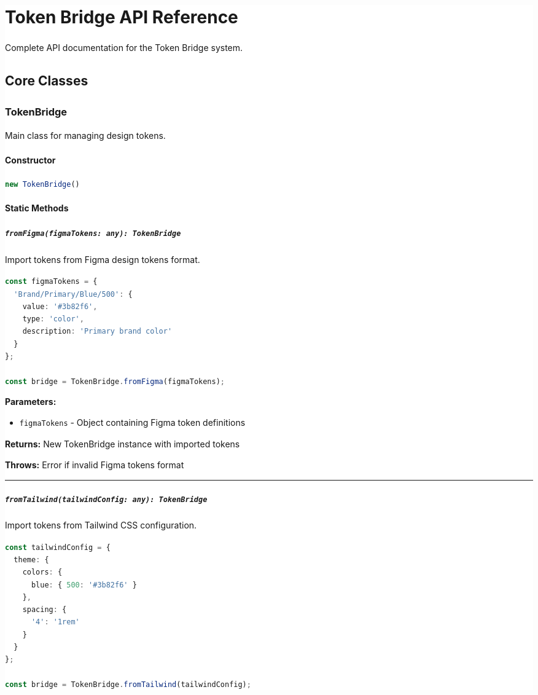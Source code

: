 # Token Bridge API Reference

Complete API documentation for the Token Bridge system.

## Core Classes

### TokenBridge

Main class for managing design tokens.

#### Constructor
```typescript
new TokenBridge()
```

#### Static Methods

##### `fromFigma(figmaTokens: any): TokenBridge`
Import tokens from Figma design tokens format.

```typescript
const figmaTokens = {
  'Brand/Primary/Blue/500': {
    value: '#3b82f6',
    type: 'color',
    description: 'Primary brand color'
  }
};

const bridge = TokenBridge.fromFigma(figmaTokens);
```

**Parameters:**
- `figmaTokens` - Object containing Figma token definitions

**Returns:** New TokenBridge instance with imported tokens

**Throws:** Error if invalid Figma tokens format

---

##### `fromTailwind(tailwindConfig: any): TokenBridge`
Import tokens from Tailwind CSS configuration.

```typescript
const tailwindConfig = {
  theme: {
    colors: {
      blue: { 500: '#3b82f6' }
    },
    spacing: {
      '4': '1rem'
    }
  }
};

const bridge = TokenBridge.fromTailwind(tailwindConfig);
```
